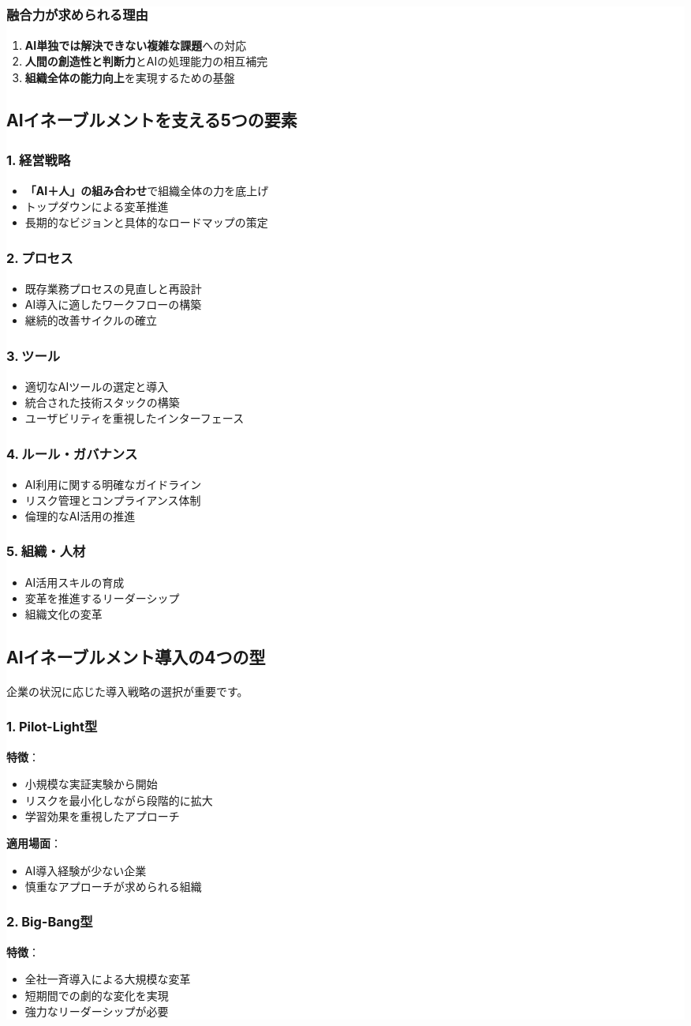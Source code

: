 ### 融合力が求められる理由
1. **AI単独では解決できない複雑な課題**への対応
2. **人間の創造性と判断力**とAIの処理能力の相互補完
3. **組織全体の能力向上**を実現するための基盤

## AIイネーブルメントを支える5つの要素

### 1. 経営戦略
- **「AI＋人」の組み合わせ**で組織全体の力を底上げ
- トップダウンによる変革推進
- 長期的なビジョンと具体的なロードマップの策定

### 2. プロセス
- 既存業務プロセスの見直しと再設計
- AI導入に適したワークフローの構築
- 継続的改善サイクルの確立

### 3. ツール
- 適切なAIツールの選定と導入
- 統合された技術スタックの構築
- ユーザビリティを重視したインターフェース

### 4. ルール・ガバナンス
- AI利用に関する明確なガイドライン
- リスク管理とコンプライアンス体制
- 倫理的なAI活用の推進

### 5. 組織・人材
- AI活用スキルの育成
- 変革を推進するリーダーシップ
- 組織文化の変革

## AIイネーブルメント導入の4つの型

企業の状況に応じた導入戦略の選択が重要です。

### 1. Pilot-Light型
**特徴**：
- 小規模な実証実験から開始
- リスクを最小化しながら段階的に拡大
- 学習効果を重視したアプローチ

**適用場面**：
- AI導入経験が少ない企業
- 慎重なアプローチが求められる組織

### 2. Big-Bang型
**特徴**：
- 全社一斉導入による大規模な変革
- 短期間での劇的な変化を実現
- 強力なリーダーシップが必要
